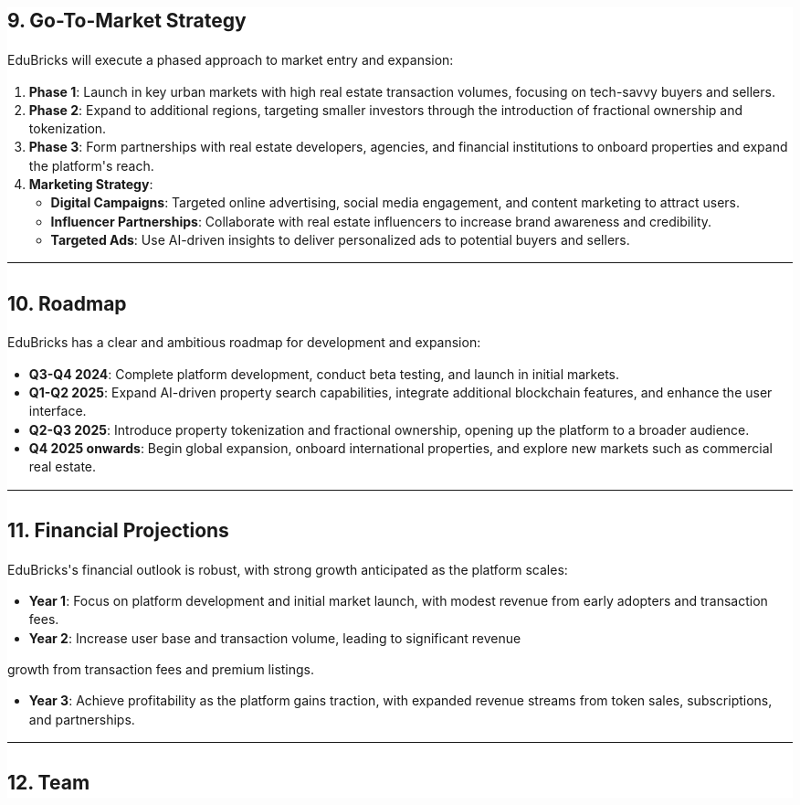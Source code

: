 
## **9. Go-To-Market Strategy**

EduBricks will execute a phased approach to market entry and expansion:

1. **Phase 1**: Launch in key urban markets with high real estate transaction volumes, focusing on tech-savvy buyers and sellers.
2. **Phase 2**: Expand to additional regions, targeting smaller investors through the introduction of fractional ownership and tokenization.
3. **Phase 3**: Form partnerships with real estate developers, agencies, and financial institutions to onboard properties and expand the platform's reach.
4. **Marketing Strategy**:
   - **Digital Campaigns**: Targeted online advertising, social media engagement, and content marketing to attract users.
   - **Influencer Partnerships**: Collaborate with real estate influencers to increase brand awareness and credibility.
   - **Targeted Ads**: Use AI-driven insights to deliver personalized ads to potential buyers and sellers.

---

## **10. Roadmap**

EduBricks has a clear and ambitious roadmap for development and expansion:

- **Q3-Q4 2024**: Complete platform development, conduct beta testing, and launch in initial markets.
- **Q1-Q2 2025**: Expand AI-driven property search capabilities, integrate additional blockchain features, and enhance the user interface.
- **Q2-Q3 2025**: Introduce property tokenization and fractional ownership, opening up the platform to a broader audience.
- **Q4 2025 onwards**: Begin global expansion, onboard international properties, and explore new markets such as commercial real estate.

---

## **11. Financial Projections**

EduBricks's financial outlook is robust, with strong growth anticipated as the platform scales:

- **Year 1**: Focus on platform development and initial market launch, with modest revenue from early adopters and transaction fees.
- **Year 2**: Increase user base and transaction volume, leading to significant revenue



 growth from transaction fees and premium listings.
- **Year 3**: Achieve profitability as the platform gains traction, with expanded revenue streams from token sales, subscriptions, and partnerships.

---

## **12. Team**
